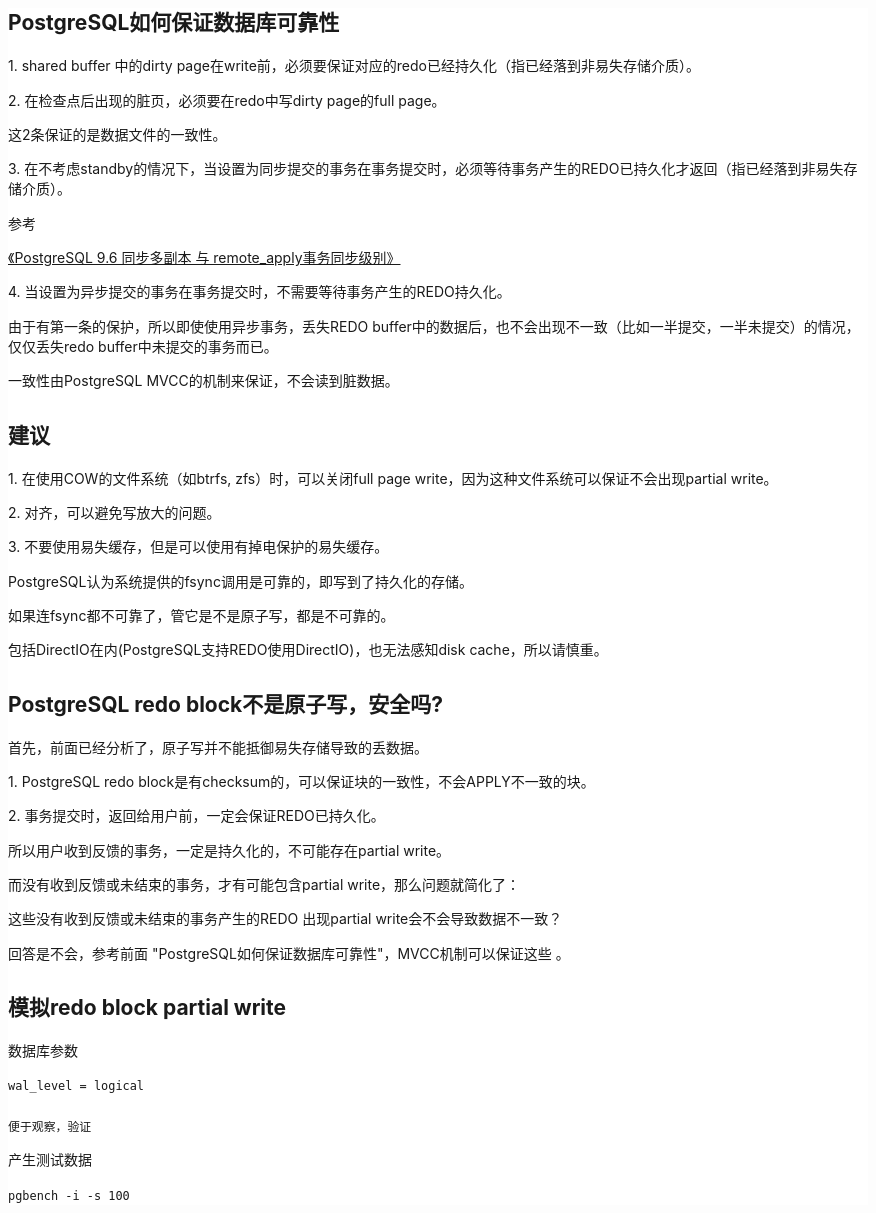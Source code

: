 ## PostgreSQL如何保证数据库可靠性
1\. shared buffer 中的dirty page在write前，必须要保证对应的redo已经持久化（指已经落到非易失存储介质）。    
  
2\. 在检查点后出现的脏页，必须要在redo中写dirty page的full page。    
    
这2条保证的是数据文件的一致性。  
  
3\. 在不考虑standby的情况下，当设置为同步提交的事务在事务提交时，必须等待事务产生的REDO已持久化才返回（指已经落到非易失存储介质）。    
  
参考  
  
[《PostgreSQL 9.6 同步多副本 与 remote_apply事务同步级别》](20161006_02.md)  
  
4\. 当设置为异步提交的事务在事务提交时，不需要等待事务产生的REDO持久化。  
  
由于有第一条的保护，所以即使使用异步事务，丢失REDO buffer中的数据后，也不会出现不一致（比如一半提交，一半未提交）的情况，仅仅丢失redo buffer中未提交的事务而已。  
  
一致性由PostgreSQL MVCC的机制来保证，不会读到脏数据。    
  
## 建议
1\. 在使用COW的文件系统（如btrfs, zfs）时，可以关闭full page write，因为这种文件系统可以保证不会出现partial write。  
  
2\. 对齐，可以避免写放大的问题。  
  
3\. 不要使用易失缓存，但是可以使用有掉电保护的易失缓存。   
  
PostgreSQL认为系统提供的fsync调用是可靠的，即写到了持久化的存储。  
    
如果连fsync都不可靠了，管它是不是原子写，都是不可靠的。  
  
包括DirectIO在内(PostgreSQL支持REDO使用DirectIO)，也无法感知disk cache，所以请慎重。  
  
## PostgreSQL redo block不是原子写，安全吗?  
首先，前面已经分析了，原子写并不能抵御易失存储导致的丢数据。  
  
1\. PostgreSQL redo block是有checksum的，可以保证块的一致性，不会APPLY不一致的块。  
  
2\. 事务提交时，返回给用户前，一定会保证REDO已持久化。  
  
所以用户收到反馈的事务，一定是持久化的，不可能存在partial write。   
  
而没有收到反馈或未结束的事务，才有可能包含partial write，那么问题就简化了：  
  
这些没有收到反馈或未结束的事务产生的REDO 出现partial write会不会导致数据不一致？    
  
回答是不会，参考前面 "PostgreSQL如何保证数据库可靠性"，MVCC机制可以保证这些 。     
    
## 模拟redo block partial write
数据库参数  
```
wal_level = logical  

便于观察，验证  
```
  
产生测试数据  
```
pgbench -i -s 100
```
  